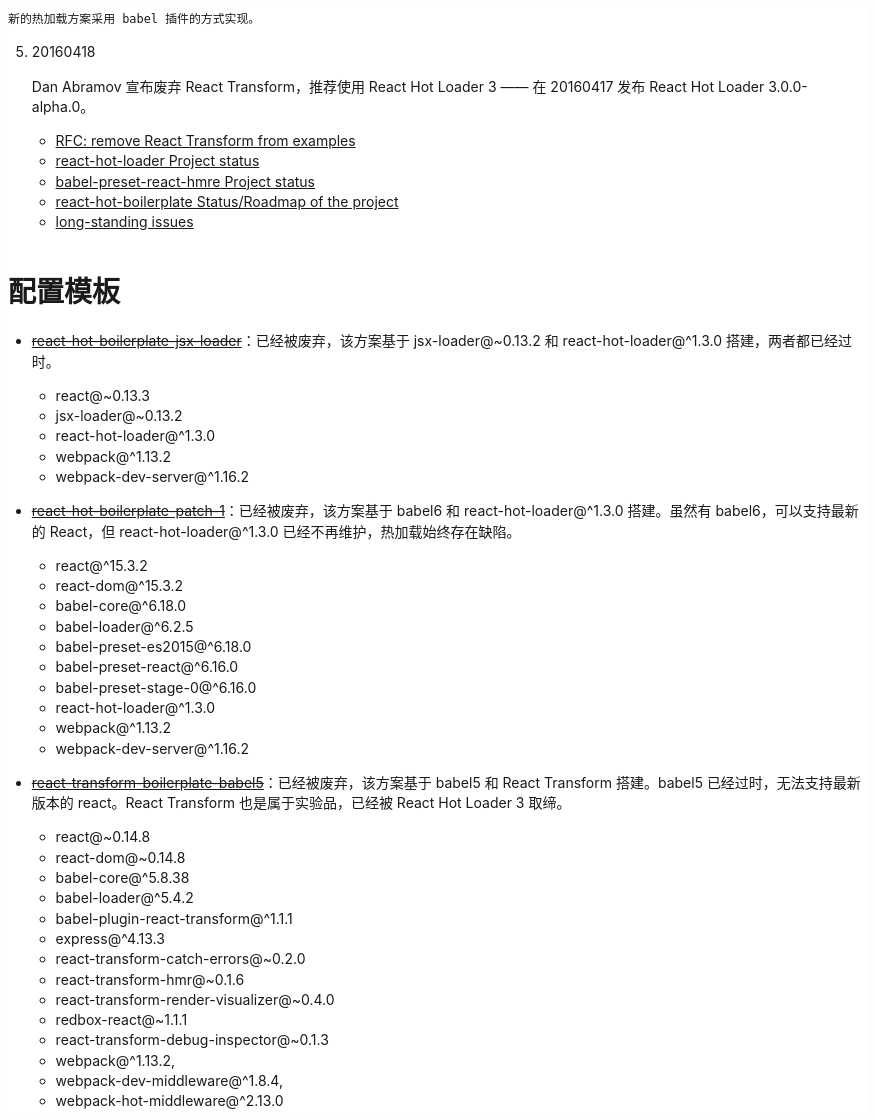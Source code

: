     新的热加载方案采用 babel 插件的方式实现。

5. 20160418

    Dan Abramov 宣布废弃 React Transform，推荐使用 React Hot Loader 3 —— 在 20160417 发布 React Hot Loader 3.0.0-alpha.0。

    - [RFC: remove React Transform from examples](https://github.com/reactjs/redux/pull/1455)
    - [react-hot-loader Project status](https://github.com/gaearon/react-hot-loader/issues/385)
    - [babel-preset-react-hmre Project status](https://github.com/danmartinez101/babel-preset-react-hmre/issues/46#issue-180449718)
    - [react-hot-boilerplate Status/Roadmap of the project](https://github.com/gaearon/react-hot-boilerplate/issues/97)
    - [long-standing issues](https://github.com/gaearon/react-hot-loader)

# 配置模板
- ~~[react-hot-boilerplate-jsx-loader](https://github.com/zhbhun/WebpackStudyDemo/tree/master/hot-module-replacement/react-hot-boilerplate-jsx-loader)~~：已经被废弃，该方案基于 jsx-loader@~0.13.2 和 react-hot-loader@^1.3.0 搭建，两者都已经过时。

    - react@~0.13.3
    - jsx-loader@~0.13.2
    - react-hot-loader@^1.3.0
    - webpack@^1.13.2
    - webpack-dev-server@^1.16.2

- ~~[react-hot-boilerplate-patch-1](https://github.com/zhbhun/WebpackStudyDemo/tree/master/hot-module-replacement/react-hot-boilerplate-patch-1)~~：已经被废弃，该方案基于 babel6 和 react-hot-loader@^1.3.0 搭建。虽然有 babel6，可以支持最新的 React，但 react-hot-loader@^1.3.0 已经不再维护，热加载始终存在缺陷。

    - react@^15.3.2
    - react-dom@^15.3.2
    - babel-core@^6.18.0
    - babel-loader@^6.2.5
    - babel-preset-es2015@^6.18.0
    - babel-preset-react@^6.16.0
    - babel-preset-stage-0@^6.16.0
    - react-hot-loader@^1.3.0
    - webpack@^1.13.2
    - webpack-dev-server@^1.16.2


- ~~[react-transform-boilerplate-babel5](https://github.com/zhbhun/WebpackStudyDemo/tree/master/hot-module-replacement/react-transform-boilerplate-babel5)~~：已经被废弃，该方案基于 babel5 和 React Transform 搭建。babel5 已经过时，无法支持最新版本的 react。React Transform 也是属于实验品，已经被 React Hot Loader 3 取缔。

    - react@~0.14.8
    - react-dom@~0.14.8
    - babel-core@^5.8.38
    - babel-loader@^5.4.2
    - babel-plugin-react-transform@^1.1.1
    - express@^4.13.3
    - react-transform-catch-errors@~0.2.0
    - react-transform-hmr@~0.1.6
    - react-transform-render-visualizer@~0.4.0
    - redbox-react@~1.1.1
    - react-transform-debug-inspector@~0.1.3
    - webpack@^1.13.2,
    - webpack-dev-middleware@^1.8.4,
    - webpack-hot-middleware@^2.13.0
